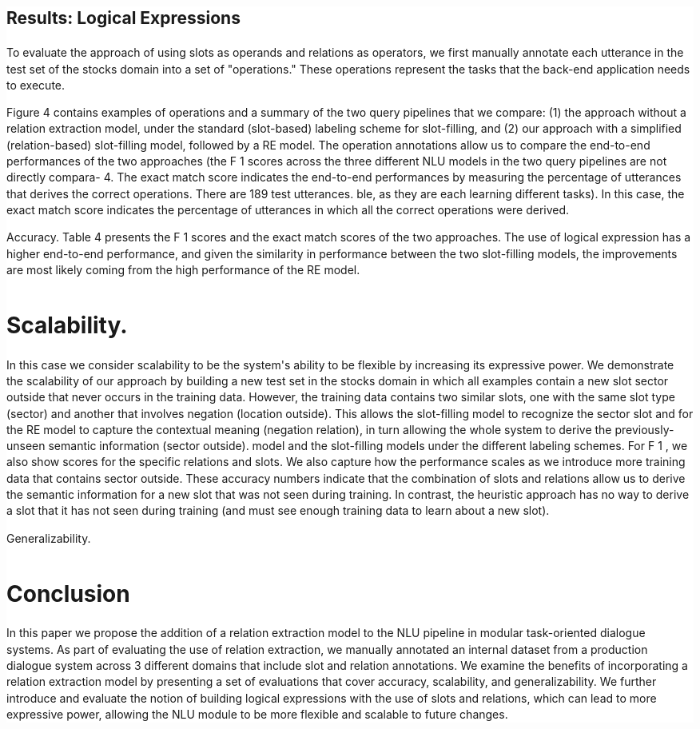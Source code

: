 
## Results: Logical Expressions

To evaluate the approach of using slots as operands and relations as operators, we first manually annotate each utterance in the test set of the stocks domain into a set of "operations." These operations represent the tasks that the back-end application needs to execute.

Figure 4 contains examples of operations and a summary of the two query pipelines that we compare: (1) the approach without a relation extraction model, under the standard (slot-based) labeling scheme for slot-filling, and (2) our approach with a simplified (relation-based) slot-filling model, followed by a RE model. The operation annotations allow us to compare the end-to-end performances of the two approaches (the F 1 scores across the three different NLU models in the two query pipelines are not directly compara-   4. The exact match score indicates the end-to-end performances by measuring the percentage of utterances that derives the correct operations. There are 189 test utterances. ble, as they are each learning different tasks). In this case, the exact match score indicates the percentage of utterances in which all the correct operations were derived.

Accuracy. Table 4 presents the F 1 scores and the exact match scores of the two approaches. The use of logical expression has a higher end-to-end performance, and given the similarity in performance between the two slot-filling models, the improvements are most likely coming from the high performance of the RE model.

# Scalability.

In this case we consider scalability to be the system's ability to be flexible by increasing its expressive power. We demonstrate the scalability of our approach by building a new test set in the stocks domain in which all examples contain a new slot sector outside that never occurs in the training data. However, the training data contains two similar slots, one with the same slot type (sector) and another that involves negation (location outside). This allows the slot-filling model to recognize the sector slot and for the RE model to capture the contextual meaning (negation relation), in turn allowing the whole system to derive the previously-unseen semantic information (sector outside). model and the slot-filling models under the different labeling schemes. For F 1 , we also show scores for the specific relations and slots. We also capture how the performance scales as we introduce more training data that contains sector outside. These accuracy numbers indicate that the combination of slots and relations allow us to derive the semantic information for a new slot that was not seen during training. In contrast, the heuristic approach has no way to derive a slot that it has not seen during training (and must see enough training data to learn about a new slot).

Generalizability. 

# Conclusion

In this paper we propose the addition of a relation extraction model to the NLU pipeline in modular task-oriented dialogue systems. As part of evaluating the use of relation extraction, we manually annotated an internal dataset from a production dialogue system across 3 different domains that include slot and relation annotations. We examine the benefits of incorporating a relation extraction model by presenting a set of evaluations that cover accuracy, scalability, and generalizability. We further introduce and evaluate the notion of building logical expressions with the use of slots and relations, which can lead to more expressive power, allowing the NLU module to be more flexible and scalable to future changes.


